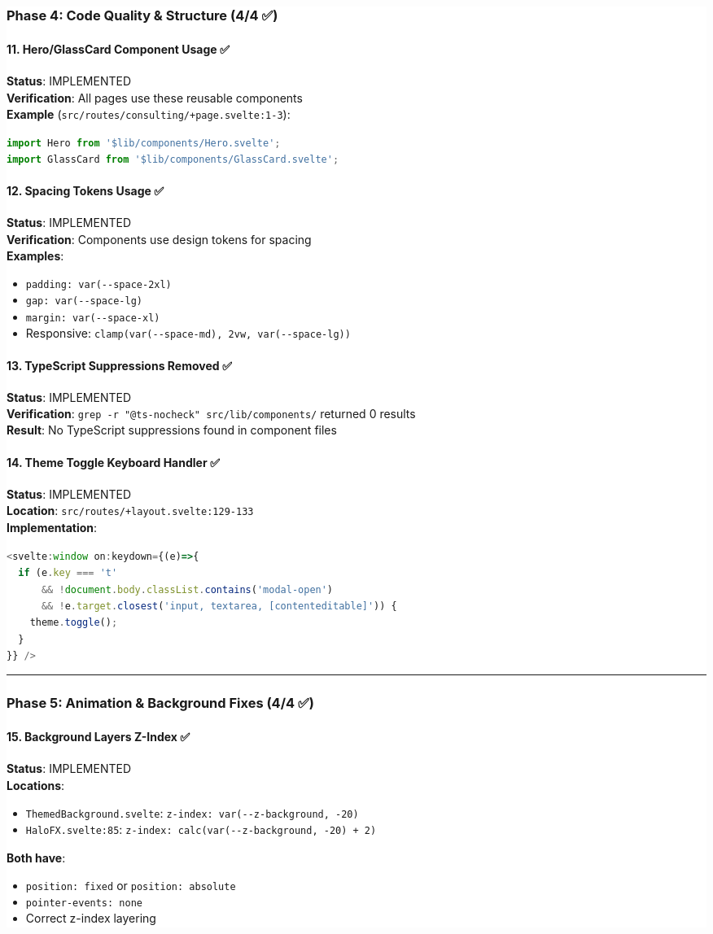 ### Phase 4: Code Quality & Structure (4/4 ✅)

#### 11. Hero/GlassCard Component Usage ✅
**Status**: IMPLEMENTED  
**Verification**: All pages use these reusable components  
**Example** (`src/routes/consulting/+page.svelte:1-3`):
```javascript
import Hero from '$lib/components/Hero.svelte';
import GlassCard from '$lib/components/GlassCard.svelte';
```

#### 12. Spacing Tokens Usage ✅
**Status**: IMPLEMENTED  
**Verification**: Components use design tokens for spacing  
**Examples**:
- `padding: var(--space-2xl)`
- `gap: var(--space-lg)`
- `margin: var(--space-xl)`
- Responsive: `clamp(var(--space-md), 2vw, var(--space-lg))`

#### 13. TypeScript Suppressions Removed ✅
**Status**: IMPLEMENTED  
**Verification**: `grep -r "@ts-nocheck" src/lib/components/` returned 0 results  
**Result**: No TypeScript suppressions found in component files

#### 14. Theme Toggle Keyboard Handler ✅
**Status**: IMPLEMENTED  
**Location**: `src/routes/+layout.svelte:129-133`  
**Implementation**:
```javascript
<svelte:window on:keydown={(e)=>{ 
  if (e.key === 't' 
      && !document.body.classList.contains('modal-open') 
      && !e.target.closest('input, textarea, [contenteditable]')) {
    theme.toggle();
  }
}} />
```

---

### Phase 5: Animation & Background Fixes (4/4 ✅)

#### 15. Background Layers Z-Index ✅
**Status**: IMPLEMENTED  
**Locations**:
- `ThemedBackground.svelte`: `z-index: var(--z-background, -20)`
- `HaloFX.svelte:85`: `z-index: calc(var(--z-background, -20) + 2)`

**Both have**:
- `position: fixed` or `position: absolute`
- `pointer-events: none`
- Correct z-index layering
